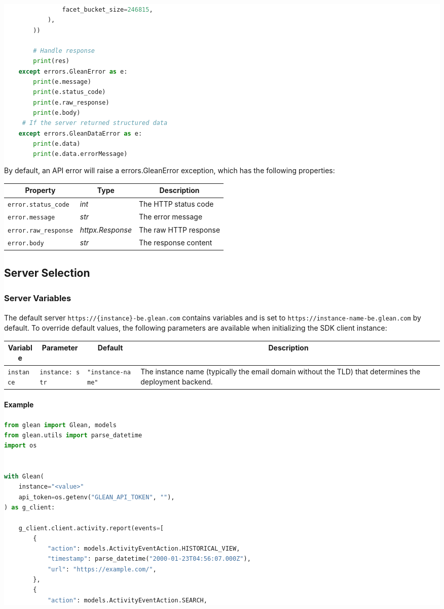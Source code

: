 ```python
                facet_bucket_size=246815,
            ),
        ))
        
        # Handle response
        print(res)
    except errors.GleanError as e:
        print(e.message)
        print(e.status_code)
        print(e.raw_response)
        print(e.body)
     # If the server returned structured data
    except errors.GleanDataError as e:
        print(e.data)
        print(e.data.errorMessage)
```

By default, an API error will raise a errors.GleanError exception, which has the following properties:

| Property             | Type             | Description           |
|----------------------|------------------|-----------------------|
| `error.status_code`  | *int*            | The HTTP status code  |
| `error.message`      | *str*            | The error message     |
| `error.raw_response` | *httpx.Response* | The raw HTTP response |
| `error.body`         | *str*            | The response content  |




## Server Selection

### Server Variables

The default server `https://{instance}-be.glean.com` contains variables and is set to `https://instance-name-be.glean.com` by default. To override default values, the following parameters are available when initializing the SDK client instance:

| Variable   | Parameter       | Default           | Description                                                                                            |
| ---------- | --------------- | ----------------- | ------------------------------------------------------------------------------------------------------ |
| `instance` | `instance: str` | `"instance-name"` | The instance name (typically the email domain without the TLD) that determines the deployment backend. |

#### Example

```python
from glean import Glean, models
from glean.utils import parse_datetime
import os


with Glean(
    instance="<value>"
    api_token=os.getenv("GLEAN_API_TOKEN", ""),
) as g_client:

    g_client.client.activity.report(events=[
        {
            "action": models.ActivityEventAction.HISTORICAL_VIEW,
            "timestamp": parse_datetime("2000-01-23T04:56:07.000Z"),
            "url": "https://example.com/",
        },
        {
            "action": models.ActivityEventAction.SEARCH,
```
